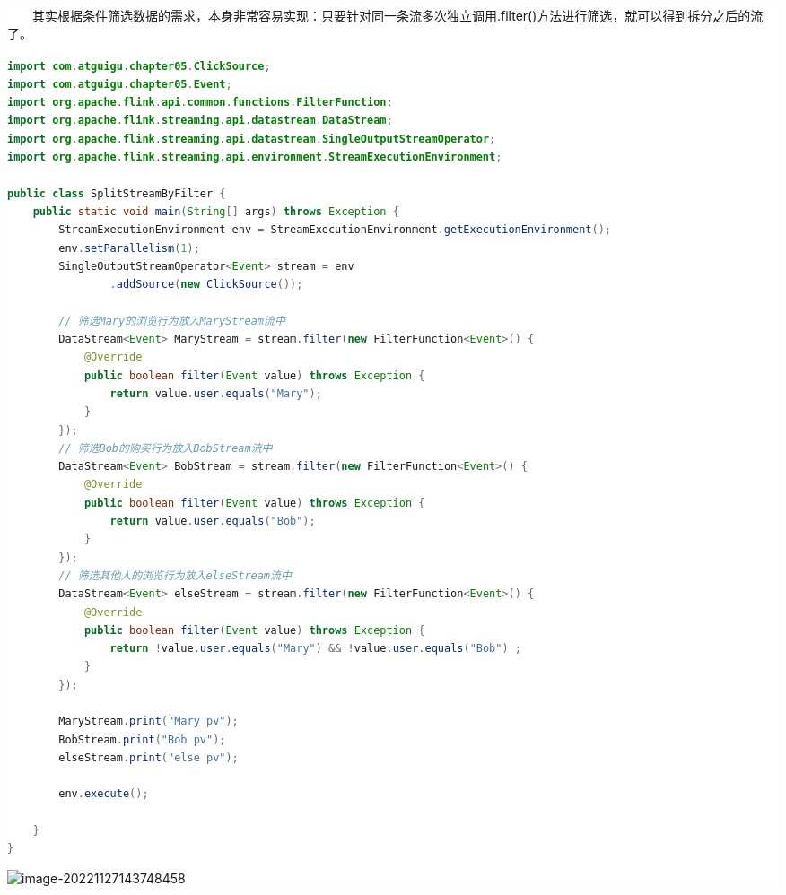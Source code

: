   其实根据条件筛选数据的需求，本身非常容易实现：只要针对同一条流多次独立调用.filter()方法进行筛选，就可以得到拆分之后的流了。

```java
import com.atguigu.chapter05.ClickSource;
import com.atguigu.chapter05.Event;
import org.apache.flink.api.common.functions.FilterFunction;
import org.apache.flink.streaming.api.datastream.DataStream;
import org.apache.flink.streaming.api.datastream.SingleOutputStreamOperator;
import org.apache.flink.streaming.api.environment.StreamExecutionEnvironment;

public class SplitStreamByFilter {
    public static void main(String[] args) throws Exception {
        StreamExecutionEnvironment env = StreamExecutionEnvironment.getExecutionEnvironment();
        env.setParallelism(1);
        SingleOutputStreamOperator<Event> stream = env
                .addSource(new ClickSource());
        
        // 筛选Mary的浏览行为放入MaryStream流中
        DataStream<Event> MaryStream = stream.filter(new FilterFunction<Event>() {
            @Override
            public boolean filter(Event value) throws Exception {
                return value.user.equals("Mary");
            }
        });
        // 筛选Bob的购买行为放入BobStream流中
        DataStream<Event> BobStream = stream.filter(new FilterFunction<Event>() {
            @Override
            public boolean filter(Event value) throws Exception {
                return value.user.equals("Bob");
            }
        });
        // 筛选其他人的浏览行为放入elseStream流中
        DataStream<Event> elseStream = stream.filter(new FilterFunction<Event>() {
            @Override
            public boolean filter(Event value) throws Exception {
                return !value.user.equals("Mary") && !value.user.equals("Bob") ;
            }
        });

        MaryStream.print("Mary pv");
        BobStream.print("Bob pv");
        elseStream.print("else pv");

        env.execute();

    }
}

```

![image-20221127143748458](https://pic-1313413291.cos.ap-nanjing.myqcloud.com/image-20221127143748458.png)
